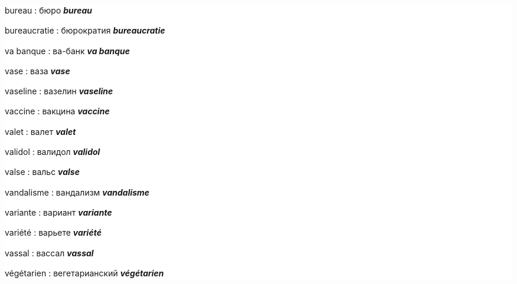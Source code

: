bureau
: бюро
*__bureau__*

bureaucratie
: бюрократия
*__bureaucratie__*

va banque
: ва-банк
*__va banque__*



vase
: ваза
*__vase__*

vaseline
: вазелин
*__vaseline__*



vaccine
: вакцина
*__vaccine__*

valet
: валет
*__valet__*

validol
: валидол
*__validol__*

valse
: вальс
*__valse__*

vandalisme
: вандализм
*__vandalisme__*

variante
: вариант
*__variante__*

variété
: варьете
*__variété__*

vassal
: вассал
*__vassal__*

végétarien
: вегетарианский
*__végétarien__*
